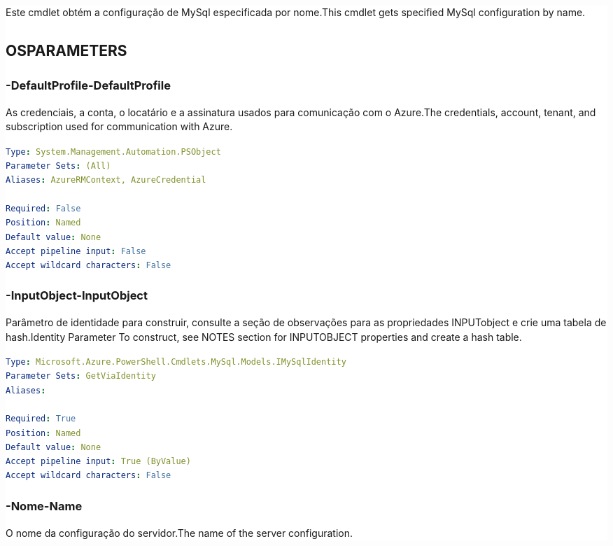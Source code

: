 <span data-ttu-id="0da24-114">Este cmdlet obtém a configuração de MySql especificada por nome.</span><span class="sxs-lookup"><span data-stu-id="0da24-114">This cmdlet gets specified MySql configuration by name.</span></span>

## <span data-ttu-id="0da24-115">OS</span><span class="sxs-lookup"><span data-stu-id="0da24-115">PARAMETERS</span></span>

### <span data-ttu-id="0da24-116">-DefaultProfile</span><span class="sxs-lookup"><span data-stu-id="0da24-116">-DefaultProfile</span></span>
<span data-ttu-id="0da24-117">As credenciais, a conta, o locatário e a assinatura usados para comunicação com o Azure.</span><span class="sxs-lookup"><span data-stu-id="0da24-117">The credentials, account, tenant, and subscription used for communication with Azure.</span></span>

```yaml
Type: System.Management.Automation.PSObject
Parameter Sets: (All)
Aliases: AzureRMContext, AzureCredential

Required: False
Position: Named
Default value: None
Accept pipeline input: False
Accept wildcard characters: False
```

### <span data-ttu-id="0da24-118">-InputObject</span><span class="sxs-lookup"><span data-stu-id="0da24-118">-InputObject</span></span>
<span data-ttu-id="0da24-119">Parâmetro de identidade para construir, consulte a seção de observações para as propriedades INPUTobject e crie uma tabela de hash.</span><span class="sxs-lookup"><span data-stu-id="0da24-119">Identity Parameter To construct, see NOTES section for INPUTOBJECT properties and create a hash table.</span></span>

```yaml
Type: Microsoft.Azure.PowerShell.Cmdlets.MySql.Models.IMySqlIdentity
Parameter Sets: GetViaIdentity
Aliases:

Required: True
Position: Named
Default value: None
Accept pipeline input: True (ByValue)
Accept wildcard characters: False
```

### <span data-ttu-id="0da24-120">-Nome</span><span class="sxs-lookup"><span data-stu-id="0da24-120">-Name</span></span>
<span data-ttu-id="0da24-121">O nome da configuração do servidor.</span><span class="sxs-lookup"><span data-stu-id="0da24-121">The name of the server configuration.</span></span>
